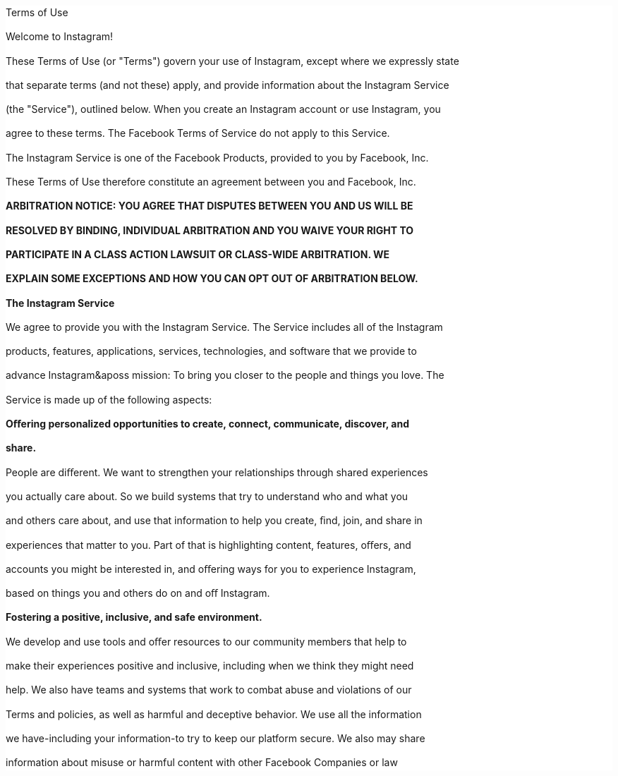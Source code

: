 Terms of Use

Welcome to Instagram! 

These Terms of Use (or "Terms") govern your use of Instagram, except where we expressly state

that separate terms (and not these) apply, and provide information about the Instagram Service

(the "Service"), outlined below. When you create an Instagram account or use Instagram, you

agree to these terms. The Facebook Terms of Service do not apply to this Service. 

The Instagram Service is one of the Facebook Products, provided to you by Facebook, Inc.

These Terms of Use therefore constitute an agreement between you and Facebook, Inc. 

**ARBITRATION NOTICE: YOU AGREE THAT DISPUTES BETWEEN YOU AND US WILL BE**

**RESOLVED BY BINDING, INDIVIDUAL ARBITRATION AND YOU WAIVE YOUR RIGHT TO**

**PARTICIPATE IN A CLASS ACTION LAWSUIT OR CLASS-WIDE ARBITRATION. WE**

**EXPLAIN SOME EXCEPTIONS AND HOW YOU CAN OPT OUT OF ARBITRATION BELOW.**

**The Instagram Service**

We agree to provide you with the Instagram Service. The Service includes all of the Instagram

products, features, applications, services, technologies, and software that we provide to

advance Instagram&aposs mission: To bring you closer to the people and things you love. The

Service is made up of the following aspects:

**Oﬀering personalized opportunities to create, connect, communicate, discover, and**

**share.**

 

People are diﬀerent. We want to strengthen your relationships through shared experiences

you actually care about. So we build systems that try to understand who and what you

and others care about, and use that information to help you create, ﬁnd, join, and share in

experiences that matter to you. Part of that is highlighting content, features, oﬀers, and

accounts you might be interested in, and oﬀering ways for you to experience Instagram,

based on things you and others do on and oﬀ Instagram.

**Fostering a positive, inclusive, and safe environment.**

 

We develop and use tools and oﬀer resources to our community members that help to

make their experiences positive and inclusive, including when we think they might need

help. We also have teams and systems that work to combat abuse and violations of our

Terms and policies, as well as harmful and deceptive behavior. We use all the information

we have-including your information-to try to keep our platform secure. We also may share

information about misuse or harmful content with other Facebook Companies or law
